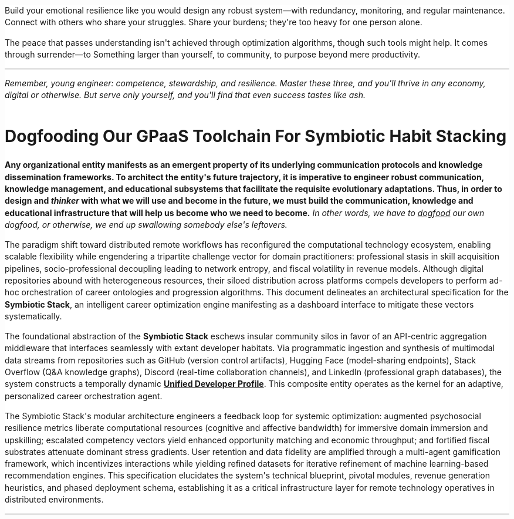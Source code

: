 Build your emotional resilience like you would design any robust system—with redundancy, monitoring, and regular maintenance. Connect with others who share your struggles. Share your burdens; they're too heavy for one person alone.

The peace that passes understanding isn't achieved through optimization algorithms, though such tools might help. It comes through surrender—to Something larger than yourself, to community, to purpose beyond mere productivity.

---

*Remember, young engineer: competence, stewardship, and resilience. Master these three, and you'll thrive in any economy, digital or otherwise. But serve only yourself, and you'll find that even success tastes like ash.*

# Dogfooding Our GPaaS Toolchain For Symbiotic Habit Stacking

**Any organizational entity manifests as an emergent property of its underlying communication protocols and knowledge dissemination frameworks. To architect the entity's future trajectory, it is imperative to engineer robust communication, knowledge management, and educational subsystems that facilitate the requisite evolutionary adaptations. Thus, in order to design and *thinker* with what we will use and become in the future, we must build the communication, knowledge and educational infrastructure that will help us become who we need to become.** *In other words, we have to [dogfood](https://en.wikipedia.org/wiki/Eating_your_own_dog_food) our own dogfood, or otherwise, we end up swallowing somebody else's leftovers.*

The paradigm shift toward distributed remote workflows has reconfigured the computational technology ecosystem, enabling scalable flexibility while engendering a tripartite challenge vector for domain practitioners: professional stasis in skill acquisition pipelines, socio-professional decoupling leading to network entropy, and fiscal volatility in revenue models. Although digital repositories abound with heterogeneous resources, their siloed distribution across platforms compels developers to perform ad-hoc orchestration of career ontologies and progression algorithms. This document delineates an architectural specification for the **Symbiotic Stack**, an intelligent career optimization engine manifesting as a dashboard interface to mitigate these vectors systematically.

The foundational abstraction of the **Symbiotic Stack** eschews insular community silos in favor of an API-centric aggregation middleware that interfaces seamlessly with extant developer habitats. Via programmatic ingestion and synthesis of multimodal data streams from repositories such as GitHub (version control artifacts), Hugging Face (model-sharing endpoints), Stack Overflow (Q&A knowledge graphs), Discord (real-time collaboration channels), and LinkedIn (professional graph databases), the system constructs a temporally dynamic [**Unified Developer Profile**](https://www.geeksforgeeks.org/git/how-to-build-a-personal-brand-on-github/). This composite entity operates as the kernel for an adaptive, personalized career orchestration agent.

The Symbiotic Stack's modular architecture engineers a feedback loop for systemic optimization: augmented psychosocial resilience metrics liberate computational resources (cognitive and affective bandwidth) for immersive domain immersion and upskilling; escalated competency vectors yield enhanced opportunity matching and economic throughput; and fortified fiscal substrates attenuate dominant stress gradients. User retention and data fidelity are amplified through a multi-agent gamification framework, which incentivizes interactions while yielding refined datasets for iterative refinement of machine learning-based recommendation engines. This specification elucidates the system's technical blueprint, pivotal modules, revenue generation heuristics, and phased deployment schema, establishing it as a critical infrastructure layer for remote technology operatives in distributed environments.

---
